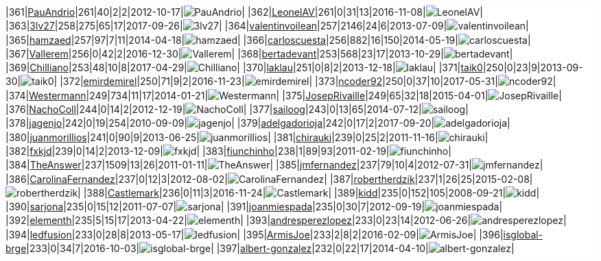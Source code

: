 |361|[PauAndrio](https://github.com/PauAndrio)|261|40|2|2|2012-10-17|![PauAndrio](https://avatars3.githubusercontent.com/u/2580617)|
|362|[LeonelAV](https://github.com/LeonelAV)|261|0|31|13|2016-11-08|![LeonelAV](https://avatars2.githubusercontent.com/u/23340819)|
|363|[3lv27](https://github.com/3lv27)|258|275|65|17|2017-09-26|![3lv27](https://avatars3.githubusercontent.com/u/32314638)|
|364|[valentinvoilean](https://github.com/valentinvoilean)|257|2146|24|6|2013-07-09|![valentinvoilean](https://avatars3.githubusercontent.com/u/4971244)|
|365|[hamzaed](https://github.com/hamzaed)|257|97|7|11|2014-04-18|![hamzaed](https://avatars3.githubusercontent.com/u/7336892)|
|366|[carloscuesta](https://github.com/carloscuesta)|256|882|16|150|2014-05-19|![carloscuesta](https://avatars3.githubusercontent.com/u/7629661)|
|367|[Vallerem](https://github.com/Vallerem)|256|0|42|2|2016-12-30|![Vallerem](https://avatars2.githubusercontent.com/u/24846374)|
|368|[bertadevant](https://github.com/bertadevant)|253|568|23|17|2013-10-29|![bertadevant](https://avatars1.githubusercontent.com/u/5808608)|
|369|[Chilliano](https://github.com/Chilliano)|253|48|10|8|2017-04-29|![Chilliano](https://avatars0.githubusercontent.com/u/28197099)|
|370|[laklau](https://github.com/laklau)|251|0|8|2|2013-12-18|![laklau](https://avatars0.githubusercontent.com/u/6210292)|
|371|[taik0](https://github.com/taik0)|250|0|23|9|2013-09-30|![taik0](https://avatars0.githubusercontent.com/u/5577378)|
|372|[emirdemirel](https://github.com/emirdemirel)|250|71|9|2|2016-11-23|![emirdemirel](https://avatars2.githubusercontent.com/u/23708924)|
|373|[ncoder92](https://github.com/ncoder92)|250|0|37|10|2017-05-31|![ncoder92](https://avatars1.githubusercontent.com/u/29108989)|
|374|[Westermann](https://github.com/Westermann)|249|734|11|17|2014-01-21|![Westermann](https://avatars0.githubusercontent.com/u/6461230)|
|375|[JosepRivaille](https://github.com/JosepRivaille)|249|65|32|18|2015-04-01|![JosepRivaille](https://avatars0.githubusercontent.com/u/11754473)|
|376|[NachoColl](https://github.com/NachoColl)|244|0|14|2|2012-12-19|![NachoColl](https://avatars0.githubusercontent.com/u/3084537)|
|377|[sailoog](https://github.com/sailoog)|243|0|13|65|2014-07-12|![sailoog](https://avatars2.githubusercontent.com/u/8145560)|
|378|[jagenjo](https://github.com/jagenjo)|242|0|19|254|2010-09-09|![jagenjo](https://avatars1.githubusercontent.com/u/393515)|
|379|[adelgadorioja](https://github.com/adelgadorioja)|242|0|17|2|2017-09-20|![adelgadorioja](https://avatars0.githubusercontent.com/u/32141286)|
|380|[juanmorillios](https://github.com/juanmorillios)|241|0|90|9|2013-06-25|![juanmorillios](https://avatars3.githubusercontent.com/u/4824933)|
|381|[chirauki](https://github.com/chirauki)|239|0|25|2|2011-11-16|![chirauki](https://avatars2.githubusercontent.com/u/1199619)|
|382|[fxkjd](https://github.com/fxkjd)|239|0|14|2|2013-12-09|![fxkjd](https://avatars0.githubusercontent.com/u/6142041)|
|383|[fiunchinho](https://github.com/fiunchinho)|238|1|89|93|2011-02-19|![fiunchinho](https://avatars1.githubusercontent.com/u/627038)|
|384|[TheAnswer](https://github.com/TheAnswer)|237|1509|13|26|2011-01-11|![TheAnswer](https://avatars2.githubusercontent.com/u/557049)|
|385|[jmfernandez](https://github.com/jmfernandez)|237|79|10|4|2012-07-31|![jmfernandez](https://avatars1.githubusercontent.com/u/2072150)|
|386|[CarolinaFernandez](https://github.com/CarolinaFernandez)|237|0|12|3|2012-08-02|![CarolinaFernandez](https://avatars1.githubusercontent.com/u/2083208)|
|387|[robertherdzik](https://github.com/robertherdzik)|237|1|26|25|2015-02-08|![robertherdzik](https://avatars1.githubusercontent.com/u/10906921)|
|388|[Castlemark](https://github.com/Castlemark)|236|0|11|3|2016-11-24|![Castlemark](https://avatars3.githubusercontent.com/u/23719096)|
|389|[kidd](https://github.com/kidd)|235|0|152|105|2008-09-21|![kidd](https://avatars0.githubusercontent.com/u/25607)|
|390|[sarjona](https://github.com/sarjona)|235|0|15|12|2011-07-07|![sarjona](https://avatars2.githubusercontent.com/u/900389)|
|391|[joanmiespada](https://github.com/joanmiespada)|235|0|30|7|2012-09-19|![joanmiespada](https://avatars1.githubusercontent.com/u/2379331)|
|392|[elementh](https://github.com/elementh)|235|5|15|17|2013-04-22|![elementh](https://avatars2.githubusercontent.com/u/4228758)|
|393|[andresperezlopez](https://github.com/andresperezlopez)|233|0|23|14|2012-06-26|![andresperezlopez](https://avatars2.githubusercontent.com/u/1895237)|
|394|[ledfusion](https://github.com/ledfusion)|233|0|28|8|2013-05-17|![ledfusion](https://avatars3.githubusercontent.com/u/4456749)|
|395|[ArmisJoe](https://github.com/ArmisJoe)|233|2|8|2|2016-02-09|![ArmisJoe](https://avatars2.githubusercontent.com/u/17140371)|
|396|[isglobal-brge](https://github.com/isglobal-brge)|233|0|34|7|2016-10-03|![isglobal-brge](https://avatars3.githubusercontent.com/u/22591681)|
|397|[albert-gonzalez](https://github.com/albert-gonzalez)|232|0|22|17|2014-04-10|![albert-gonzalez](https://avatars0.githubusercontent.com/u/7250822)|